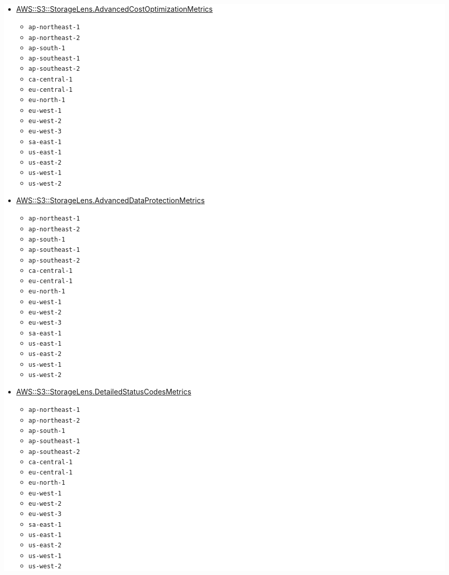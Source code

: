 - [AWS::S3::StorageLens.AdvancedCostOptimizationMetrics](http://docs.aws.amazon.com/AWSCloudFormation/latest/UserGuide/aws-properties-s3-storagelens-advancedcostoptimizationmetrics.html)
  - `ap-northeast-1`
  - `ap-northeast-2`
  - `ap-south-1`
  - `ap-southeast-1`
  - `ap-southeast-2`
  - `ca-central-1`
  - `eu-central-1`
  - `eu-north-1`
  - `eu-west-1`
  - `eu-west-2`
  - `eu-west-3`
  - `sa-east-1`
  - `us-east-1`
  - `us-east-2`
  - `us-west-1`
  - `us-west-2`

- [AWS::S3::StorageLens.AdvancedDataProtectionMetrics](http://docs.aws.amazon.com/AWSCloudFormation/latest/UserGuide/aws-properties-s3-storagelens-advanceddataprotectionmetrics.html)
  - `ap-northeast-1`
  - `ap-northeast-2`
  - `ap-south-1`
  - `ap-southeast-1`
  - `ap-southeast-2`
  - `ca-central-1`
  - `eu-central-1`
  - `eu-north-1`
  - `eu-west-1`
  - `eu-west-2`
  - `eu-west-3`
  - `sa-east-1`
  - `us-east-1`
  - `us-east-2`
  - `us-west-1`
  - `us-west-2`

- [AWS::S3::StorageLens.DetailedStatusCodesMetrics](http://docs.aws.amazon.com/AWSCloudFormation/latest/UserGuide/aws-properties-s3-storagelens-detailedstatuscodesmetrics.html)
  - `ap-northeast-1`
  - `ap-northeast-2`
  - `ap-south-1`
  - `ap-southeast-1`
  - `ap-southeast-2`
  - `ca-central-1`
  - `eu-central-1`
  - `eu-north-1`
  - `eu-west-1`
  - `eu-west-2`
  - `eu-west-3`
  - `sa-east-1`
  - `us-east-1`
  - `us-east-2`
  - `us-west-1`
  - `us-west-2`
